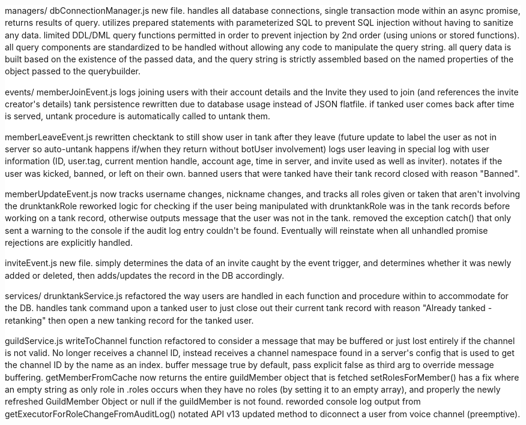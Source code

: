 managers/
  dbConnectionManager.js
    new file. handles all database connections, single transaction mode within an async promise, returns results of query.
    utilizes prepared statements with parameterized SQL to prevent SQL injection without having to sanitize any data.
    limited DDL/DML query functions permitted in order to prevent injection by 2nd order (using unions or stored functions).
    all query components are standardized to be handled without allowing any code to manipulate the query string. all query data is built based on the existence of the passed data, and the query string is strictly assembled based on the named properties of the object passed to the querybuilder.

events/
  memberJoinEvent.js
    logs joining users with their account details and the Invite they used to join (and references the invite creator's details)
    tank persistence rewritten due to database usage instead of JSON flatfile.
    if tanked user comes back after time is served, untank procedure is automatically called to untank them.

  memberLeaveEvent.js
    rewritten checktank to still show user in tank after they leave (future update to label the user as not in server so auto-untank happens if/when they return without botUser involvement)
    logs user leaving in special log with user information (ID, user.tag, current mention handle, account age, time in server, and invite used as well as inviter).
    notates if the user was kicked, banned, or left on their own.
    banned users that were tanked have their tank record closed with reason "Banned".

  memberUpdateEvent.js
    now tracks username changes, nickname changes, and tracks all roles given or taken that aren't involving the drunktankRole
    reworked logic for checking if the user being manipulated with drunktankRole was in the tank records before working on a tank record, otherwise outputs message that the user was not in the tank.
    removed the exception catch() that only sent a warning to the console if the audit log entry couldn't be found. Eventually will reinstate when all unhandled promise rejections are explicitly handled.

  inviteEvent.js
    new file. simply determines the data of an invite caught by the event trigger, and determines whether it was newly added or deleted, then adds/updates the record in the DB accordingly.

services/
  drunktankService.js
    refactored the way users are handled in each function and procedure within to accommodate for the DB.
    handles tank command upon a tanked user to just close out their current tank record with reason "Already tanked - retanking" then open a new tanking record for the tanked user.

  guildService.js
    writeToChannel function refactored to consider a message that may be buffered or just lost entirely if the channel is not valid. No longer receives a channel ID, instead receives a channel namespace found in a server's config that is used to get the channel ID by the name as an index.
    buffer message true by default, pass explicit false as third arg to override message buffering.
    getMemberFromCache now returns the entire guildMember object that is fetched
    setRolesForMember() has a fix where an empty string as only role in .roles occurs when they have no roles (by setting it to an empty array), and properly the newly refreshed GuildMember Object or null if the guildMember is not found.
    reworded console log output from getExecutorForRoleChangeFromAuditLog()
    notated API v13 updated method to diconnect a user from voice channel (preemptive).
